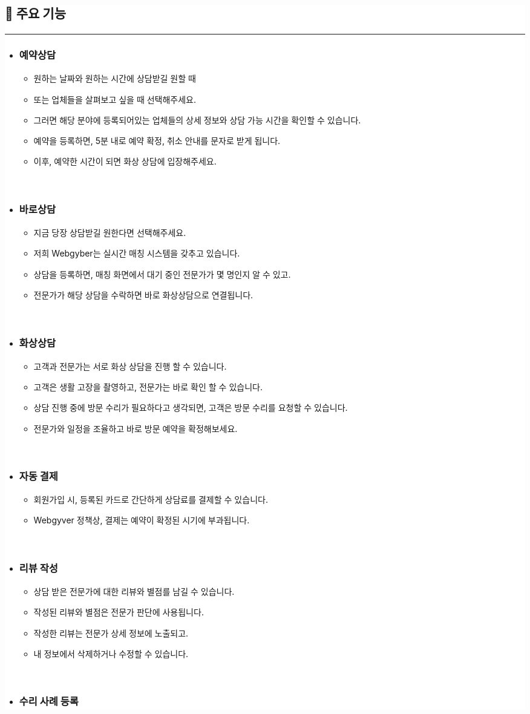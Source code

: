 ## 🔎 주요 기능

---

- ### 예약상담
  
  - 원하는 날짜와 원하는 시간에 상담받길 원할 때
  
  - 또는 업체들을 살펴보고 싶을 때 선택해주세요.
  
  - 그러면 해당 분야에 등록되어있는 업체들의 상세 정보와 상담 가능 시간을 확인할 수 있습니다.
  
  - 예약을 등록하면, 5분 내로 예약 확정, 취소 안내를 문자로 받게 됩니다.
  
  - 이후, 예약한 시간이 되면 화상 상담에 입장해주세요.
    
    <br/>

- ### 바로상담
  
  - 지금 당장 상담받길 원한다면 선택해주세요.
  
  - 저희 Webgyber는 실시간 매칭 시스템을 갖추고 있습니다.
  
  - 상담을 등록하면, 매칭 화면에서 대기 중인 전문가가 몇 명인지 알 수 있고.
  
  - 전문가가 해당 상담을 수락하면 바로 화상상담으로 연결됩니다.
  
    <br/>

- ### 화상상담
  
  - 고객과 전문가는 서로 화상 상담을 진행 할 수 있습니다.
  
  - 고객은 생활 고장을 촬영하고, 전문가는 바로 확인 할 수 있습니다.
  
  - 상담 진행 중에 방문 수리가 필요하다고 생각되면, 고객은 방문 수리를 요청할 수 있습니다.
  
  - 전문가와 일정을 조율하고 바로 방문 예약을 확정해보세요.
    
    <br/>

- ### 자동 결제
  
  - 회원가입 시, 등록된 카드로 간단하게 상담료를 결제할 수 있습니다.
  
  - Webgyver 정책상, 결제는 예약이 확정된 시기에 부과됩니다.
    
    <br/>

- ### 리뷰 작성
  
  - 상담 받은 전문가에 대한 리뷰와 별점를 남길 수 있습니다.
  
  - 작성된 리뷰와 별점은 전문가 판단에 사용됩니다.
  
  - 작성한 리뷰는 전문가 상세 정보에 노출되고.
  
  - 내 정보에서 삭제하거나 수정할 수 있습니다.
    
    <br/>

- ### 수리 사례 등록
  